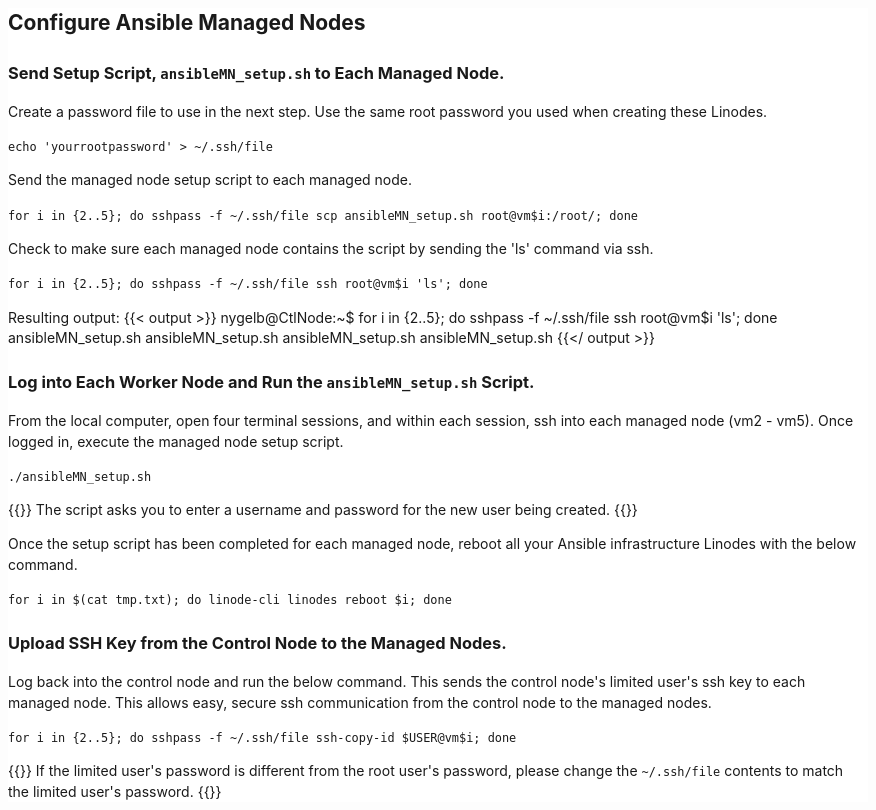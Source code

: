 ## Configure Ansible Managed Nodes

### Send Setup Script, `ansibleMN_setup.sh` to Each Managed Node.
Create a password file to use in the next step. Use the same root password you used when creating these Linodes.

    echo 'yourrootpassword' > ~/.ssh/file

Send the managed node setup script to each managed node.

    for i in {2..5}; do sshpass -f ~/.ssh/file scp ansibleMN_setup.sh root@vm$i:/root/; done

Check to make sure each managed node contains the script by sending the 'ls' command via ssh.

    for i in {2..5}; do sshpass -f ~/.ssh/file ssh root@vm$i 'ls'; done

Resulting output:
{{< output >}}
nygelb@CtlNode:~$ for i in {2..5}; do sshpass -f ~/.ssh/file ssh root@vm$i 'ls'; done
ansibleMN_setup.sh
ansibleMN_setup.sh
ansibleMN_setup.sh
ansibleMN_setup.sh
{{</ output >}}

### Log into Each Worker Node and Run the `ansibleMN_setup.sh` Script.
From the local computer, open four terminal sessions, and within each session, ssh into each managed node (vm2 - vm5). Once logged in, execute the managed node setup script.

    ./ansibleMN_setup.sh

{{<note>}}
The script asks you to enter a username and password for the new user being created.
{{</note>}}

Once the setup script has been completed for each managed node, reboot all your Ansible infrastructure Linodes with the below command.

    for i in $(cat tmp.txt); do linode-cli linodes reboot $i; done

### Upload SSH Key from the Control Node to the Managed Nodes.
Log back into the control node and run the below command. This sends the control node's limited user's ssh key to each managed node. This allows easy, secure ssh communication from the control node to the managed nodes.

    for i in {2..5}; do sshpass -f ~/.ssh/file ssh-copy-id $USER@vm$i; done

{{<note>}}
If the limited user's password is different from the root user's password, please change the `~/.ssh/file` contents to match the limited user's password.
{{</note>}}
